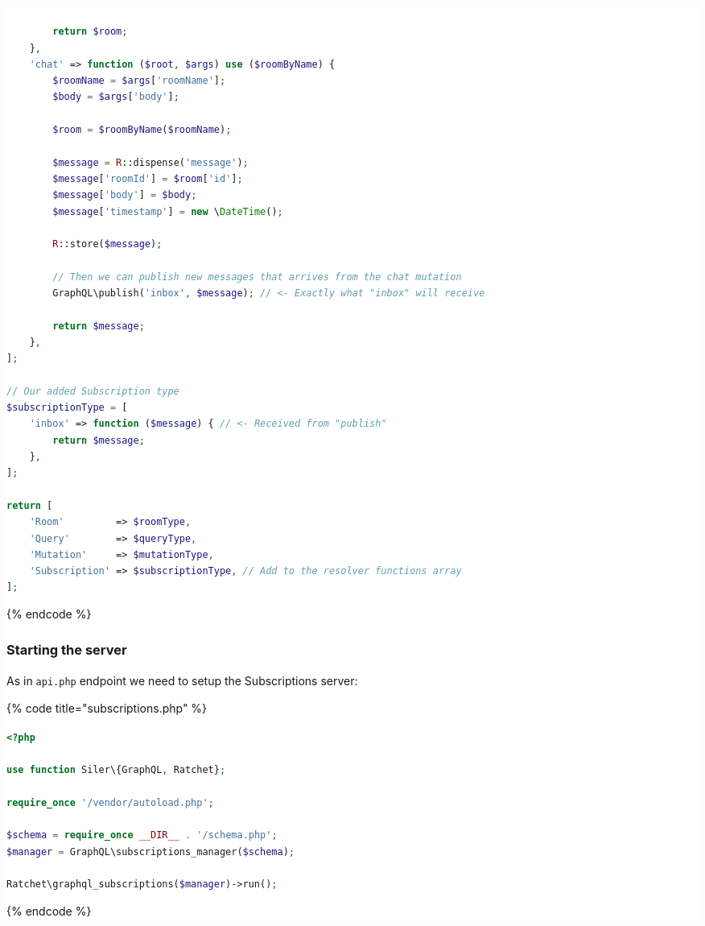 ```php

        return $room;
    },
    'chat' => function ($root, $args) use ($roomByName) {
        $roomName = $args['roomName'];
        $body = $args['body'];

        $room = $roomByName($roomName);

        $message = R::dispense('message');
        $message['roomId'] = $room['id'];
        $message['body'] = $body;
        $message['timestamp'] = new \DateTime();

        R::store($message);

        // Then we can publish new messages that arrives from the chat mutation
        GraphQL\publish('inbox', $message); // <- Exactly what "inbox" will receive

        return $message;
    },
];

// Our added Subscription type
$subscriptionType = [
    'inbox' => function ($message) { // <- Received from "publish"
        return $message;
    },
];

return [
    'Room'         => $roomType,
    'Query'        => $queryType,
    'Mutation'     => $mutationType,
    'Subscription' => $subscriptionType, // Add to the resolver functions array
];
```
{% endcode %}

### Starting the server

As in `api.php` endpoint we need to setup the Subscriptions server:

{% code title="subscriptions.php" %}
```php
<?php

use function Siler\{GraphQL, Ratchet};

require_once '/vendor/autoload.php';

$schema = require_once __DIR__ . '/schema.php';
$manager = GraphQL\subscriptions_manager($schema);

Ratchet\graphql_subscriptions($manager)->run();
```
{% endcode %}
